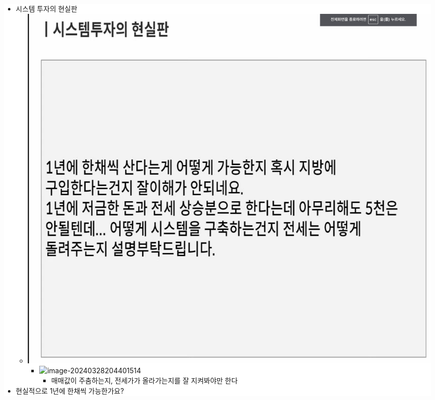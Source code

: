    * 시스템 투자의 현실판
     * ![image-20240328204116665](/private/images/2024-03-28-weolbu-day13/image-20240328204116665.png)
       * ![image-20240328204401514](/private/images/2024-03-28-weolbu-day13/image-20240328204401514.png)
         * 매매값이 주춤하는지, 전세가가 올라가는지를 잘 지켜봐야만 한다
   * 현실적으로 1년에 한채씩 가능한가요?